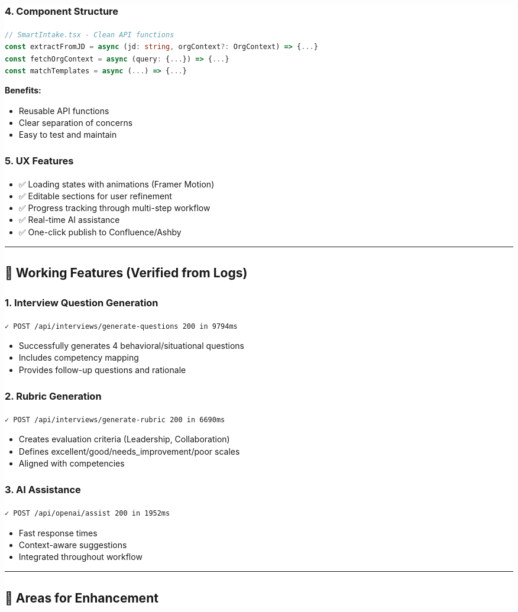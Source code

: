 ### 4. **Component Structure**
```typescript
// SmartIntake.tsx - Clean API functions
const extractFromJD = async (jd: string, orgContext?: OrgContext) => {...}
const fetchOrgContext = async (query: {...}) => {...}
const matchTemplates = async (...) => {...}
```

**Benefits:**
- Reusable API functions
- Clear separation of concerns
- Easy to test and maintain

### 5. **UX Features**
- ✅ Loading states with animations (Framer Motion)
- ✅ Editable sections for user refinement
- ✅ Progress tracking through multi-step workflow
- ✅ Real-time AI assistance
- ✅ One-click publish to Confluence/Ashby

---

## 🎯 Working Features (Verified from Logs)

### 1. **Interview Question Generation**
```
✓ POST /api/interviews/generate-questions 200 in 9794ms
```
- Successfully generates 4 behavioral/situational questions
- Includes competency mapping
- Provides follow-up questions and rationale

### 2. **Rubric Generation**
```
✓ POST /api/interviews/generate-rubric 200 in 6690ms
```
- Creates evaluation criteria (Leadership, Collaboration)
- Defines excellent/good/needs_improvement/poor scales
- Aligned with competencies

### 3. **AI Assistance**
```
✓ POST /api/openai/assist 200 in 1952ms
```
- Fast response times
- Context-aware suggestions
- Integrated throughout workflow

---

## 🔧 Areas for Enhancement
